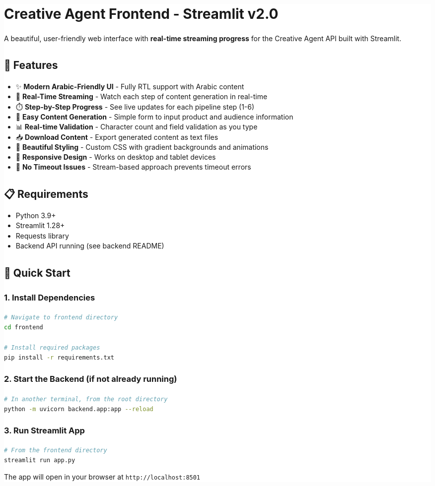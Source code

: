 # Creative Agent Frontend - Streamlit v2.0

A beautiful, user-friendly web interface with **real-time streaming progress** for the Creative Agent API built with Streamlit.

## 🎨 Features

- ✨ **Modern Arabic-Friendly UI** - Fully RTL support with Arabic content
- 📡 **Real-Time Streaming** - Watch each step of content generation in real-time
- ⏱️ **Step-by-Step Progress** - See live updates for each pipeline step (1-6)
- 🎯 **Easy Content Generation** - Simple form to input product and audience information
- 📊 **Real-time Validation** - Character count and field validation as you type
- 📥 **Download Content** - Export generated content as text files
- 🎨 **Beautiful Styling** - Custom CSS with gradient backgrounds and animations
- 📱 **Responsive Design** - Works on desktop and tablet devices
- 🚀 **No Timeout Issues** - Stream-based approach prevents timeout errors

## 📋 Requirements

- Python 3.9+
- Streamlit 1.28+
- Requests library
- Backend API running (see backend README)

## 🚀 Quick Start

### 1. Install Dependencies

```bash
# Navigate to frontend directory
cd frontend

# Install required packages
pip install -r requirements.txt
```

### 2. Start the Backend (if not already running)

```bash
# In another terminal, from the root directory
python -m uvicorn backend.app:app --reload
```

### 3. Run Streamlit App

```bash
# From the frontend directory
streamlit run app.py
```

The app will open in your browser at `http://localhost:8501`
